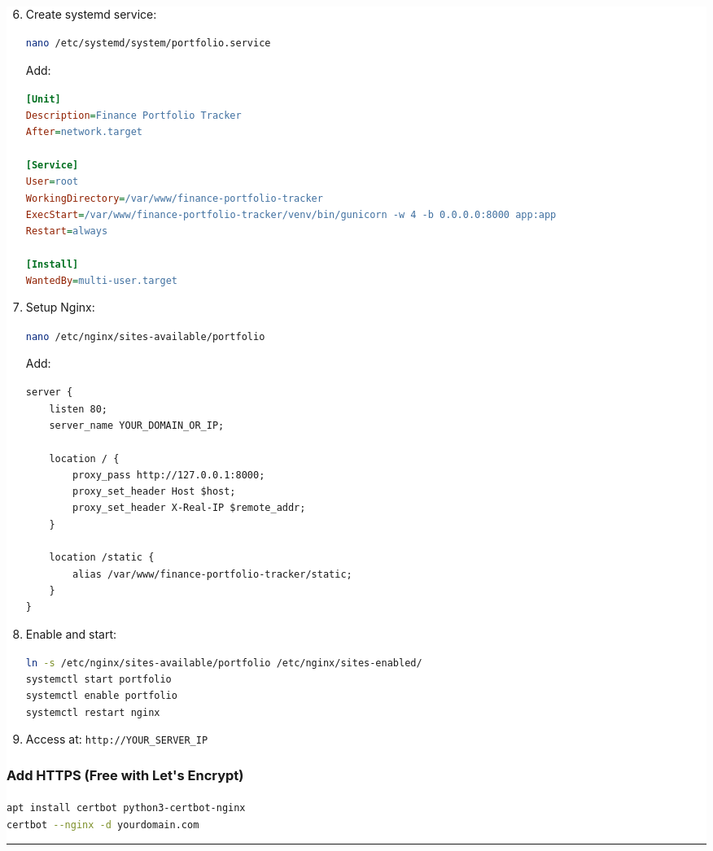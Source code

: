 6. Create systemd service:
   ```bash
   nano /etc/systemd/system/portfolio.service
   ```

   Add:
   ```ini
   [Unit]
   Description=Finance Portfolio Tracker
   After=network.target

   [Service]
   User=root
   WorkingDirectory=/var/www/finance-portfolio-tracker
   ExecStart=/var/www/finance-portfolio-tracker/venv/bin/gunicorn -w 4 -b 0.0.0.0:8000 app:app
   Restart=always

   [Install]
   WantedBy=multi-user.target
   ```

7. Setup Nginx:
   ```bash
   nano /etc/nginx/sites-available/portfolio
   ```

   Add:
   ```nginx
   server {
       listen 80;
       server_name YOUR_DOMAIN_OR_IP;

       location / {
           proxy_pass http://127.0.0.1:8000;
           proxy_set_header Host $host;
           proxy_set_header X-Real-IP $remote_addr;
       }

       location /static {
           alias /var/www/finance-portfolio-tracker/static;
       }
   }
   ```

8. Enable and start:
   ```bash
   ln -s /etc/nginx/sites-available/portfolio /etc/nginx/sites-enabled/
   systemctl start portfolio
   systemctl enable portfolio
   systemctl restart nginx
   ```

9. Access at: `http://YOUR_SERVER_IP`

### Add HTTPS (Free with Let's Encrypt)
```bash
apt install certbot python3-certbot-nginx
certbot --nginx -d yourdomain.com
```

---